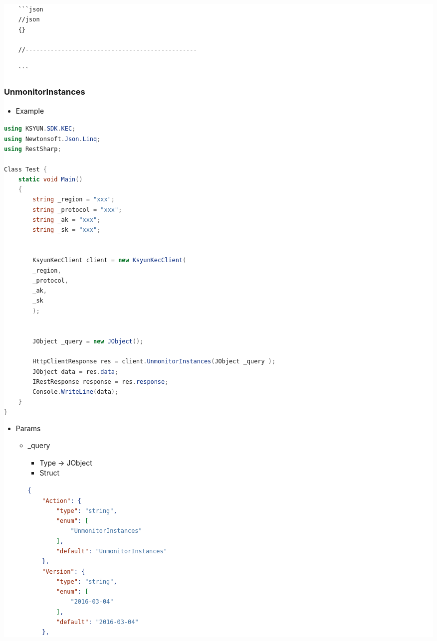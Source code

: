         ```json
        //json
        {}

        //------------------------------------------------

        ```

### UnmonitorInstances

- Example

```c#
using KSYUN.SDK.KEC;
using Newtonsoft.Json.Linq;
using RestSharp;

Class Test {
    static void Main()
    {
        string _region = "xxx";
        string _protocol = "xxx";
        string _ak = "xxx";
        string _sk = "xxx";


        KsyunKecClient client = new KsyunKecClient(
        _region,
        _protocol,
        _ak,
        _sk
        );


        JObject _query = new JObject();

        HttpClientResponse res = client.UnmonitorInstances(JObject _query );
        JObject data = res.data;
        IRestResponse response = res.response;
        Console.WriteLine(data);
    }
}

```

- Params
    - _query
        - Type -> JObject
        - Struct  
         
        ```json
        {
            "Action": {
                "type": "string",
                "enum": [
                    "UnmonitorInstances"
                ],
                "default": "UnmonitorInstances"
            },
            "Version": {
                "type": "string",
                "enum": [
                    "2016-03-04"
                ],
                "default": "2016-03-04"
            },